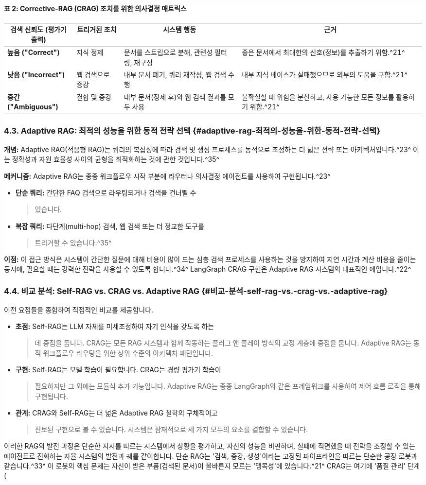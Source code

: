 #### **표 2: Corrective-RAG (CRAG) 조치를 위한 의사결정 매트릭스**

| 검색 신뢰도 (평가기 출력) | 트리거된 조치    | 시스템 행동                                   | 근거                                                                    |
|---------------------------|------------------|-----------------------------------------------|-------------------------------------------------------------------------|
| **높음 (\"Correct\")**    | 지식 정제        | 문서를 스트립으로 분해, 관련성 필터링, 재구성 | 좋은 문서에서 최대한의 신호(정보)를 추출하기 위함.^21^                  |
| **낮음 (\"Incorrect\")**  | 웹 검색으로 증강 | 내부 문서 폐기, 쿼리 재작성, 웹 검색 수행     | 내부 지식 베이스가 실패했으므로 외부의 도움을 구함.^21^                 |
| **중간 (\"Ambiguous\")**  | 결합 및 증강     | 내부 문서(정제 후)와 웹 검색 결과를 모두 사용 | 불확실할 때 위험을 분산하고, 사용 가능한 모든 정보를 활용하기 위함.^21^ |

### **4.3. Adaptive RAG: 최적의 성능을 위한 동적 전략 선택** {#adaptive-rag-최적의-성능을-위한-동적-전략-선택}

**개념:** Adaptive RAG(적응형 RAG)는 쿼리의 복잡성에 따라 검색 및 생성
프로세스를 동적으로 조정하는 더 넓은 전략 또는 아키텍처입니다.^23^ 이는
정확성과 자원 효율성 사이의 균형을 최적화하는 것에 관한 것입니다.^35^

**메커니즘:** Adaptive RAG는 종종 워크플로우 시작 부분에 라우터나
의사결정 에이전트를 사용하여 구현됩니다.^23^

- **단순 쿼리:** 간단한 FAQ 검색으로 라우팅되거나 검색을 건너뛸 수
  > 있습니다.

- **복잡 쿼리:** 다단계(multi-hop) 검색, 웹 검색 또는 더 정교한 도구를
  > 트리거할 수 있습니다.^35^

**이점:** 이 접근 방식은 시스템이 간단한 질문에 대해 비용이 많이 드는
심층 검색 프로세스를 사용하는 것을 방지하여 지연 시간과 계산 비용을
줄이는 동시에, 필요할 때는 강력한 전략을 사용할 수 있도록 합니다.^34^
LangGraph CRAG 구현은 Adaptive RAG 시스템의 대표적인 예입니다.^22^

### **4.4. 비교 분석: Self-RAG vs. CRAG vs. Adaptive RAG** {#비교-분석-self-rag-vs.-crag-vs.-adaptive-rag}

이전 요점들을 종합하여 직접적인 비교를 제공합니다.

- **초점:** Self-RAG는 LLM 자체를 미세조정하여 자기 인식을 갖도록 하는
  > 데 중점을 둡니다. CRAG는 모든 RAG 시스템과 함께 작동하는 플러그 앤
  > 플레이 방식의 교정 계층에 중점을 둡니다. Adaptive RAG는 동적
  > 워크플로우 라우팅을 위한 상위 수준의 아키텍처 패턴입니다.

- **구현:** Self-RAG는 모델 학습이 필요합니다. CRAG는 경량 평가기 학습이
  > 필요하지만 그 외에는 모듈식 추가 기능입니다. Adaptive RAG는 종종
  > LangGraph와 같은 프레임워크를 사용하여 제어 흐름 로직을 통해
  > 구현됩니다.

- **관계:** CRAG와 Self-RAG는 더 넓은 Adaptive RAG 철학의 구체적이고
  > 진보된 구현으로 볼 수 있습니다. 시스템은 잠재적으로 세 가지 모두의
  > 요소를 결합할 수 있습니다.

이러한 RAG의 발전 과정은 단순한 지시를 따르는 시스템에서 상황을
평가하고, 자신의 성능을 비판하며, 실패에 직면했을 때 전략을 조정할 수
있는 에이전트로 진화하는 자율 시스템의 발전과 궤를 같이합니다. 단순
RAG는 \'검색, 증강, 생성\'이라는 고정된 파이프라인을 따르는 단순한 공장
로봇과 같습니다.^33^ 이 로봇의 핵심 문제는 자신이 받은 부품(검색된
문서)이 올바른지 모르는 \'맹목성\'에 있습니다.^21^ CRAG는 여기에 \'품질
관리\' 단계(
